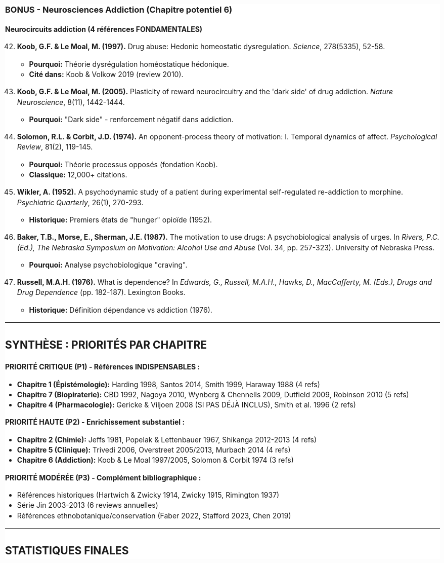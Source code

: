 
### BONUS - Neurosciences Addiction (Chapitre potentiel 6)

**Neurocircuits addiction (4 références FONDAMENTALES)**

42. **Koob, G.F. & Le Moal, M. (1997).** Drug abuse: Hedonic homeostatic dysregulation. *Science*, 278(5335), 52-58.
    - **Pourquoi:** Théorie dysrégulation homéostatique hédonique.
    - **Cité dans:** Koob & Volkow 2019 (review 2010).

43. **Koob, G.F. & Le Moal, M. (2005).** Plasticity of reward neurocircuitry and the 'dark side' of drug addiction. *Nature Neuroscience*, 8(11), 1442-1444.
    - **Pourquoi:** "Dark side" - renforcement négatif dans addiction.

44. **Solomon, R.L. & Corbit, J.D. (1974).** An opponent-process theory of motivation: I. Temporal dynamics of affect. *Psychological Review*, 81(2), 119-145.
    - **Pourquoi:** Théorie processus opposés (fondation Koob).
    - **Classique:** 12,000+ citations.

45. **Wikler, A. (1952).** A psychodynamic study of a patient during experimental self-regulated re-addiction to morphine. *Psychiatric Quarterly*, 26(1), 270-293.
    - **Historique:** Premiers états de "hunger" opioïde (1952).

46. **Baker, T.B., Morse, E., Sherman, J.E. (1987).** The motivation to use drugs: A psychobiological analysis of urges. In *Rivers, P.C. (Ed.), The Nebraska Symposium on Motivation: Alcohol Use and Abuse* (Vol. 34, pp. 257-323). University of Nebraska Press.
    - **Pourquoi:** Analyse psychobiologique "craving".

47. **Russell, M.A.H. (1976).** What is dependence? In *Edwards, G., Russell, M.A.H., Hawks, D., MacCafferty, M. (Eds.), Drugs and Drug Dependence* (pp. 182-187). Lexington Books.
    - **Historique:** Définition dépendance vs addiction (1976).

---

## SYNTHÈSE : PRIORITÉS PAR CHAPITRE

**PRIORITÉ CRITIQUE (P1) - Références INDISPENSABLES :**
- **Chapitre 1 (Épistémologie):** Harding 1998, Santos 2014, Smith 1999, Haraway 1988 (4 refs)
- **Chapitre 7 (Biopiraterie):** CBD 1992, Nagoya 2010, Wynberg & Chennells 2009, Dutfield 2009, Robinson 2010 (5 refs)
- **Chapitre 4 (Pharmacologie):** Gericke & Viljoen 2008 (SI PAS DÉJÀ INCLUS), Smith et al. 1996 (2 refs)

**PRIORITÉ HAUTE (P2) - Enrichissement substantiel :**
- **Chapitre 2 (Chimie):** Jeffs 1981, Popelak & Lettenbauer 1967, Shikanga 2012-2013 (4 refs)
- **Chapitre 5 (Clinique):** Trivedi 2006, Overstreet 2005/2013, Murbach 2014 (4 refs)
- **Chapitre 6 (Addiction):** Koob & Le Moal 1997/2005, Solomon & Corbit 1974 (3 refs)

**PRIORITÉ MODÉRÉE (P3) - Complément bibliographique :**
- Références historiques (Hartwich & Zwicky 1914, Zwicky 1915, Rimington 1937)
- Série Jin 2003-2013 (6 reviews annuelles)
- Références ethnobotanique/conservation (Faber 2022, Stafford 2023, Chen 2019)

---

## STATISTIQUES FINALES
